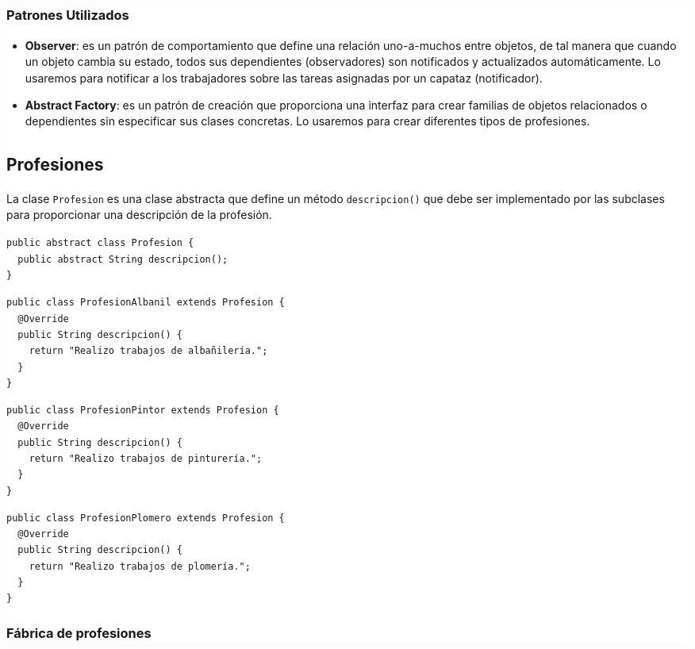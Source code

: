 
### Patrones Utilizados

- **Observer**: es un patrón de comportamiento que define una relación uno-a-muchos entre objetos, de tal manera que cuando un objeto cambia su estado, todos sus dependientes (observadores) son notificados y actualizados automáticamente. Lo usaremos para notificar a los trabajadores sobre las tareas asignadas por un capataz (notificador).

- **Abstract Factory**: es un patrón de creación que proporciona una interfaz para crear familias de objetos relacionados o dependientes sin especificar sus clases concretas. Lo usaremos para crear diferentes tipos de profesiones.

## Profesiones


La clase `Profesion` es una clase abstracta que define un método `descripcion()` que debe ser implementado por las subclases para proporcionar una descripción de la profesión. 


~~~
public abstract class Profesion {
  public abstract String descripcion();
}
~~~


~~~
public class ProfesionAlbanil extends Profesion {
  @Override
  public String descripcion() {
    return "Realizo trabajos de albañilería.";
  }
}
~~~


~~~
public class ProfesionPintor extends Profesion {
  @Override
  public String descripcion() {
    return "Realizo trabajos de pinturería.";
  }
}
~~~


~~~
public class ProfesionPlomero extends Profesion {
  @Override
  public String descripcion() {
    return "Realizo trabajos de plomería.";
  }
}
~~~


### Fábrica de profesiones
